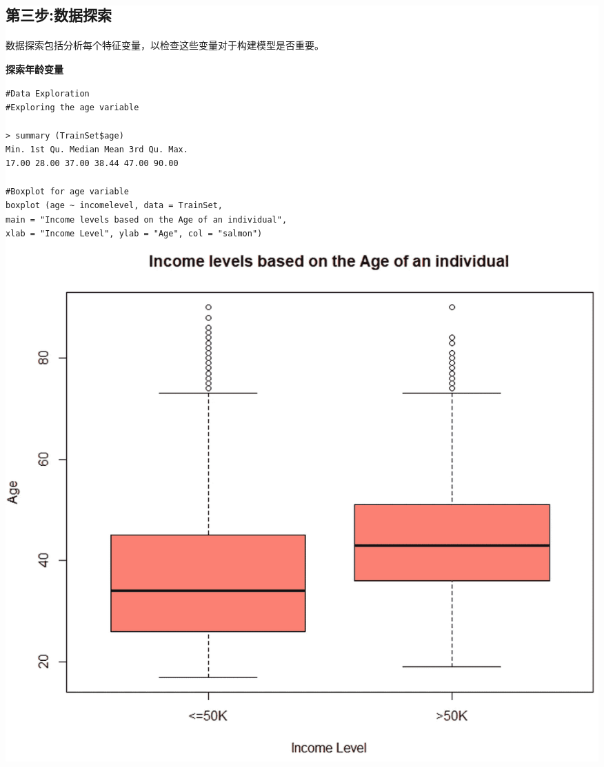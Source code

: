 ## **第三步:数据探索**

数据探索包括分析每个特征变量，以检查这些变量对于构建模型是否重要。

**探索年龄变量**

```
#Data Exploration
#Exploring the age variable

> summary (TrainSet$age)
Min. 1st Qu. Median Mean 3rd Qu. Max.
17.00 28.00 37.00 38.44 47.00 90.00

#Boxplot for age variable
boxplot (age ~ incomelevel, data = TrainSet,
main = "Income levels based on the Age of an individual",
xlab = "Income Level", ylab = "Age", col = "salmon")
```

![](img/3a6a1a0372e278219148077204ab401d.png)
